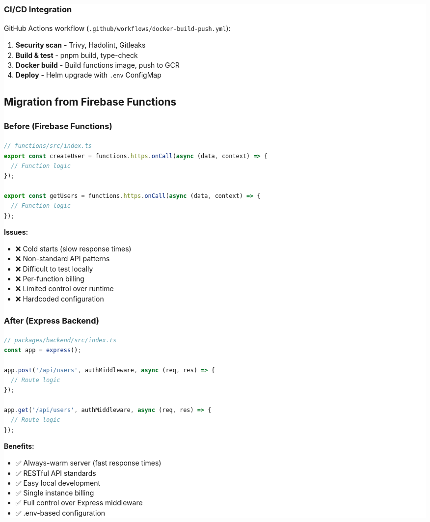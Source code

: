 ### CI/CD Integration

GitHub Actions workflow (`.github/workflows/docker-build-push.yml`):

1. **Security scan** - Trivy, Hadolint, Gitleaks
2. **Build & test** - pnpm build, type-check
3. **Docker build** - Build functions image, push to GCR
4. **Deploy** - Helm upgrade with `.env` ConfigMap

## Migration from Firebase Functions

### Before (Firebase Functions)

```typescript
// functions/src/index.ts
export const createUser = functions.https.onCall(async (data, context) => {
  // Function logic
});

export const getUsers = functions.https.onCall(async (data, context) => {
  // Function logic
});
```

**Issues:**
- ❌ Cold starts (slow response times)
- ❌ Non-standard API patterns
- ❌ Difficult to test locally
- ❌ Per-function billing
- ❌ Limited control over runtime
- ❌ Hardcoded configuration

### After (Express Backend)

```typescript
// packages/backend/src/index.ts
const app = express();

app.post('/api/users', authMiddleware, async (req, res) => {
  // Route logic
});

app.get('/api/users', authMiddleware, async (req, res) => {
  // Route logic
});
```

**Benefits:**
- ✅ Always-warm server (fast response times)
- ✅ RESTful API standards
- ✅ Easy local development
- ✅ Single instance billing
- ✅ Full control over Express middleware
- ✅ .env-based configuration
